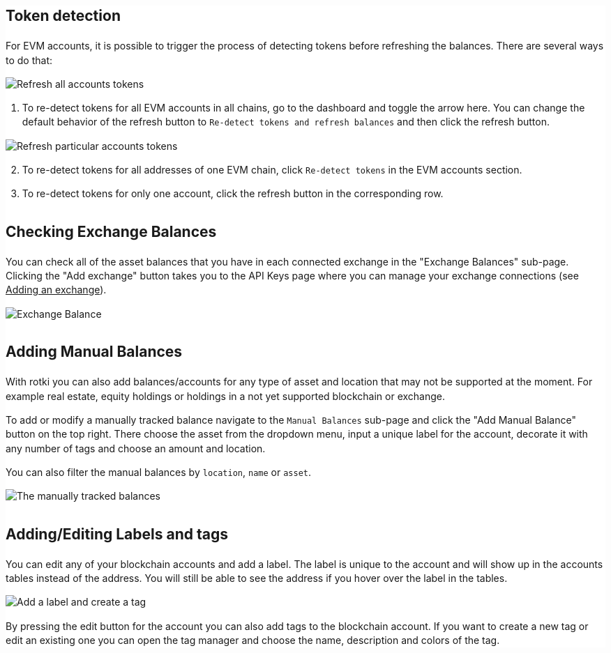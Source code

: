 ## Token detection

For EVM accounts, it is possible to trigger the process of detecting tokens before refreshing the balances. There are several ways to do that:

![Refresh all accounts tokens](/images/refresh_all_accounts_tokens.png)

1. To re-detect tokens for all EVM accounts in all chains, go to the dashboard and toggle the arrow here. You can change the default behavior of the refresh button to `Re-detect tokens and refresh balances` and then click the refresh button.

![Refresh particular accounts tokens](/images/refresh_particular_account_tokens.png)

2. To re-detect tokens for all addresses of one EVM chain, click `Re-detect tokens` in the EVM accounts section.

3. To re-detect tokens for only one account, click the refresh button in the corresponding row.

## Checking Exchange Balances

You can check all of the asset balances that you have in each connected exchange in the "Exchange Balances" sub-page. Clicking the "Add exchange" button takes you to the API Keys page where you can manage your exchange connections (see [Adding an exchange](/usage-guides/importing-data.html#adding-an-exchange)).

![Exchange Balance](/images/sc_exchange_balances.png)

## Adding Manual Balances

With rotki you can also add balances/accounts for any type of asset and location that may not be supported at the moment. For example real estate, equity holdings or holdings in a not yet supported blockchain or exchange.

To add or modify a manually tracked balance navigate to the `Manual Balances` sub-page and click the "Add Manual Balance" button on the top right.
There choose the asset from the dropdown menu, input a unique label for the account, decorate it with any number of tags and choose an amount and location.

You can also filter the manual balances by `location`, `name` or `asset`.

![The manually tracked balances](/images/sc_manually_tracked_balances.png)

## Adding/Editing Labels and tags

You can edit any of your blockchain accounts and add a label. The label is unique to the account and will show up in the accounts tables instead of the address. You will still be able to see the address if you hover over the label in the tables.

![Add a label and create a tag](/images/add_tag_label.png)

By pressing the edit button for the account you can also add tags to the blockchain account. If you want to create a new tag or edit an existing one you can open the tag manager and choose the name, description and colors of the tag.
